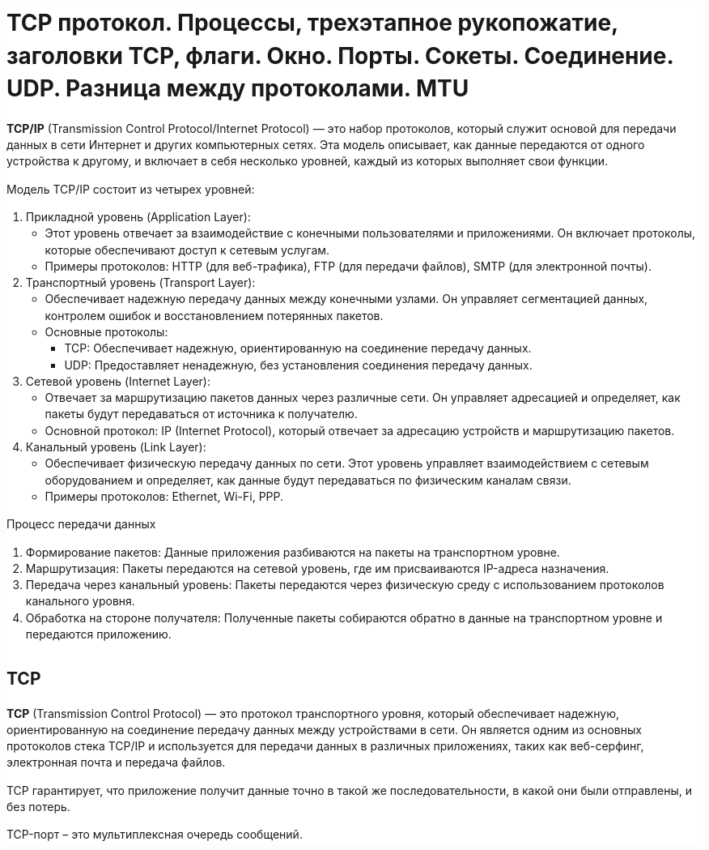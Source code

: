 # TCP протокол. Процессы, трехэтапное рукопожатие, заголовки TCP, флаги. Окно. Порты. Сокеты. Соединение. UDP. Разница между протоколами. MTU

**TCP/IP** (Transmission Control Protocol/Internet Protocol) — это набор протоколов, который служит основой для передачи данных в сети Интернет и других компьютерных сетях. Эта модель описывает, как данные передаются от одного устройства к другому, и включает в себя несколько уровней, каждый из которых выполняет свои функции.

Модель TCP/IP состоит из четырех уровней:
1. Прикладной уровень (Application Layer):
    * Этот уровень отвечает за взаимодействие с конечными пользователями и приложениями. Он включает протоколы, которые обеспечивают доступ к сетевым услугам.
    * Примеры протоколов: HTTP (для веб-трафика), FTP (для передачи файлов), SMTP (для электронной почты).
2. Транспортный уровень (Transport Layer):
    * Обеспечивает надежную передачу данных между конечными узлами. Он управляет сегментацией данных, контролем ошибок и восстановлением потерянных пакетов.
    * Основные протоколы:
        * TCP: Обеспечивает надежную, ориентированную на соединение передачу данных.
        * UDP: Предоставляет ненадежную, без установления соединения передачу данных.
3. Сетевой уровень (Internet Layer):
    * Отвечает за маршрутизацию пакетов данных через различные сети. Он управляет адресацией и определяет, как пакеты будут передаваться от источника к получателю.
    * Основной протокол: IP (Internet Protocol), который отвечает за адресацию устройств и маршрутизацию пакетов.
4. Канальный уровень (Link Layer):
    * Обеспечивает физическую передачу данных по сети. Этот уровень управляет взаимодействием с сетевым оборудованием и определяет, как данные будут передаваться по физическим каналам связи.
    * Примеры протоколов: Ethernet, Wi-Fi, PPP.


Процесс передачи данных
1. Формирование пакетов: Данные приложения разбиваются на пакеты на транспортном уровне.
2. Маршрутизация: Пакеты передаются на сетевой уровень, где им присваиваются IP-адреса назначения.
3. Передача через канальный уровень: Пакеты передаются через физическую среду с использованием протоколов канального уровня.
4. Обработка на стороне получателя: Полученные пакеты собираются обратно в данные на транспортном уровне и передаются приложению.


## TCP

**TCP** (Transmission Control Protocol) — это протокол транспортного уровня, который обеспечивает надежную, ориентированную на соединение передачу данных между устройствами в сети. Он является одним из основных протоколов стека TCP/IP и используется для передачи данных в различных приложениях, таких как веб-серфинг, электронная почта и передача файлов.

TCP гарантирует, что приложение получит данные точно в такой же последовательности, в какой они были отправлены, и без потерь.

TCP-порт – это мультиплексная очередь сообщений.
